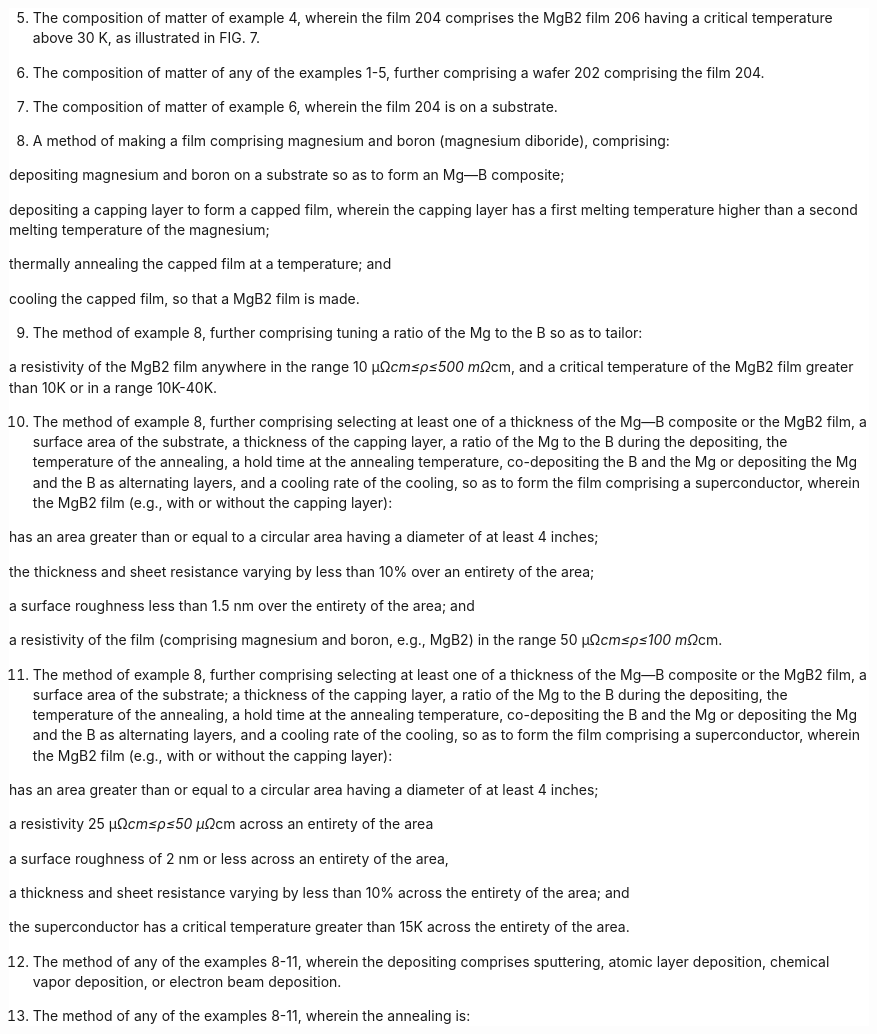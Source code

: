 5. The composition of matter of example 4, wherein the film 204 comprises the MgB2 film 206 having a critical temperature above 30 K, as illustrated in FIG. 7.

6. The composition of matter of any of the examples 1-5, further comprising a wafer 202 comprising the film 204.

7. The composition of matter of example 6, wherein the film 204 is on a substrate.

8. A method of making a film comprising magnesium and boron (magnesium diboride), comprising:

depositing magnesium and boron on a substrate so as to form an Mg—B composite;

depositing a capping layer to form a capped film, wherein the capping layer has a first melting temperature higher than a second melting temperature of the magnesium;

thermally annealing the capped film at a temperature; and

cooling the capped film, so that a MgB2 film is made.

9. The method of example 8, further comprising tuning a ratio of the Mg to the B so as to tailor:

a resistivity of the MgB2 film anywhere in the range 10 μΩ*cm≤ρ≤500 mΩ*cm, and a critical temperature of the MgB2 film greater than 10K or in a range 10K-40K.

10. The method of example 8, further comprising selecting at least one of a thickness of the Mg—B composite or the MgB2 film, a surface area of the substrate, a thickness of the capping layer, a ratio of the Mg to the B during the depositing, the temperature of the annealing, a hold time at the annealing temperature, co-depositing the B and the Mg or depositing the Mg and the B as alternating layers, and a cooling rate of the cooling, so as to form the film comprising a superconductor, wherein the MgB2 film (e.g., with or without the capping layer):

has an area greater than or equal to a circular area having a diameter of at least 4 inches;

the thickness and sheet resistance varying by less than 10% over an entirety of the area;

a surface roughness less than 1.5 nm over the entirety of the area; and

a resistivity of the film (comprising magnesium and boron, e.g., MgB2) in the range 50 μΩ*cm≤ρ≤100 mΩ*cm.

11. The method of example 8, further comprising selecting at least one of a thickness of the Mg—B composite or the MgB2 film, a surface area of the substrate; a thickness of the capping layer, a ratio of the Mg to the B during the depositing, the temperature of the annealing, a hold time at the annealing temperature, co-depositing the B and the Mg or depositing the Mg and the B as alternating layers, and a cooling rate of the cooling, so as to form the film comprising a superconductor, wherein the MgB2 film (e.g., with or without the capping layer):

has an area greater than or equal to a circular area having a diameter of at least 4 inches;

a resistivity 25 μΩ*cm≤ρ≤50 μΩ*cm across an entirety of the area

a surface roughness of 2 nm or less across an entirety of the area,

a thickness and sheet resistance varying by less than 10% across the entirety of the area; and

the superconductor has a critical temperature greater than 15K across the entirety of the area.

12. The method of any of the examples 8-11, wherein the depositing comprises sputtering, atomic layer deposition, chemical vapor deposition, or electron beam deposition.

13. The method of any of the examples 8-11, wherein the annealing is:
